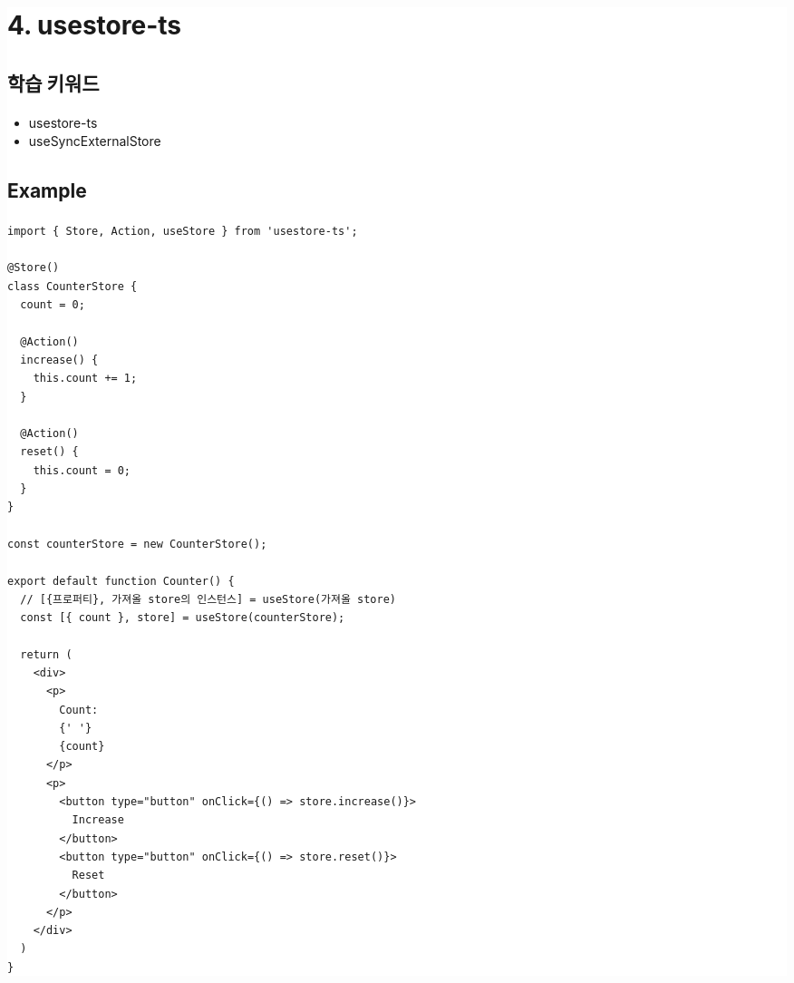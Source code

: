 # 4. usestore-ts

## 학습 키워드

- usestore-ts
- useSyncExternalStore

## Example

```tsx
import { Store, Action, useStore } from 'usestore-ts';

@Store()
class CounterStore {
  count = 0;

  @Action()
  increase() {
    this.count += 1;
  }

  @Action()
  reset() {
    this.count = 0;
  }
}

const counterStore = new CounterStore();

export default function Counter() {
  // [{프로퍼티}, 가져올 store의 인스턴스] = useStore(가져올 store)
  const [{ count }, store] = useStore(counterStore);

  return (
    <div>
      <p>
        Count:
        {' '}
        {count}
      </p>
      <p>
        <button type="button" onClick={() => store.increase()}>
          Increase
        </button>
        <button type="button" onClick={() => store.reset()}>
          Reset
        </button>
      </p>
    </div>
  )
}
```
